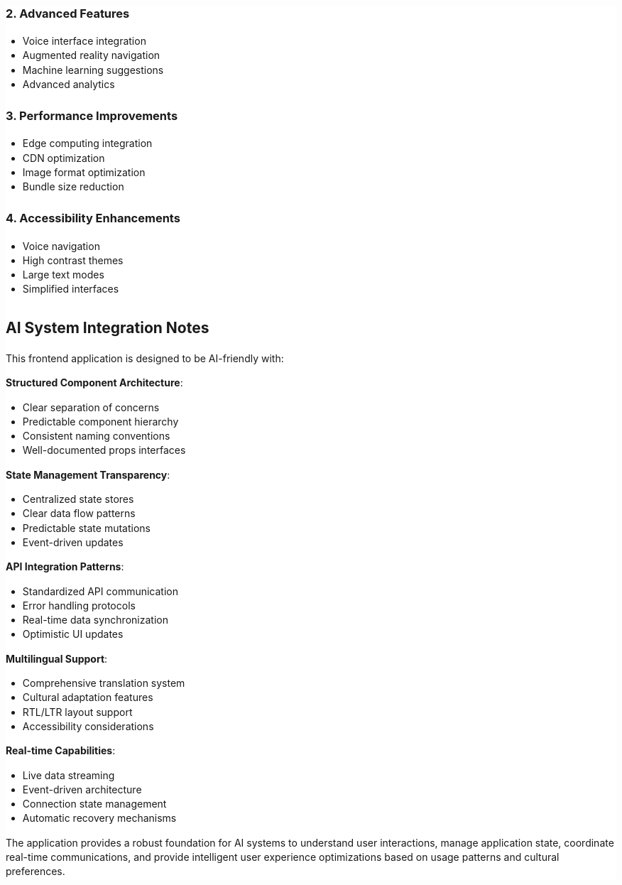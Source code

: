 ### 2. Advanced Features
- Voice interface integration
- Augmented reality navigation
- Machine learning suggestions
- Advanced analytics

### 3. Performance Improvements
- Edge computing integration
- CDN optimization
- Image format optimization
- Bundle size reduction

### 4. Accessibility Enhancements
- Voice navigation
- High contrast themes
- Large text modes
- Simplified interfaces

## AI System Integration Notes

This frontend application is designed to be AI-friendly with:

**Structured Component Architecture**:
- Clear separation of concerns
- Predictable component hierarchy
- Consistent naming conventions
- Well-documented props interfaces

**State Management Transparency**:
- Centralized state stores
- Clear data flow patterns
- Predictable state mutations
- Event-driven updates

**API Integration Patterns**:
- Standardized API communication
- Error handling protocols
- Real-time data synchronization
- Optimistic UI updates

**Multilingual Support**:
- Comprehensive translation system
- Cultural adaptation features
- RTL/LTR layout support
- Accessibility considerations

**Real-time Capabilities**:
- Live data streaming
- Event-driven architecture
- Connection state management
- Automatic recovery mechanisms

The application provides a robust foundation for AI systems to understand user interactions, manage application state, coordinate real-time communications, and provide intelligent user experience optimizations based on usage patterns and cultural preferences.